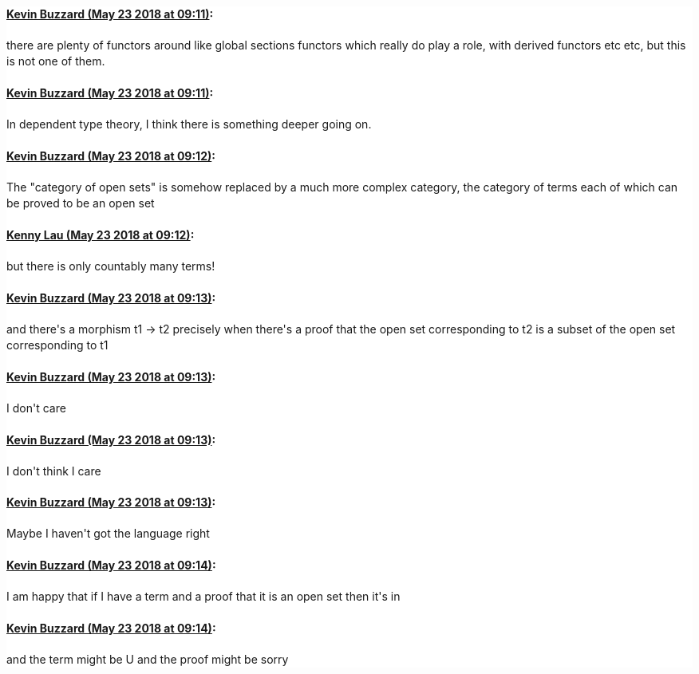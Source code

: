 #### [Kevin Buzzard (May 23 2018 at 09:11)](https://leanprover.zulipchat.com/#narrow/stream/116395-maths/topic/affine%20schemes%20are%20schemes/near/126963926):
there are plenty of functors around like global sections functors which really do play a role, with derived functors etc etc, but this is not one of them.

#### [Kevin Buzzard (May 23 2018 at 09:11)](https://leanprover.zulipchat.com/#narrow/stream/116395-maths/topic/affine%20schemes%20are%20schemes/near/126963929):
In dependent type theory, I think there is something deeper going on.

#### [Kevin Buzzard (May 23 2018 at 09:12)](https://leanprover.zulipchat.com/#narrow/stream/116395-maths/topic/affine%20schemes%20are%20schemes/near/126963972):
The "category of open sets" is somehow replaced by a much more complex category, the category of terms each of which can be proved to be an open set

#### [Kenny Lau (May 23 2018 at 09:12)](https://leanprover.zulipchat.com/#narrow/stream/116395-maths/topic/affine%20schemes%20are%20schemes/near/126963975):
but there is only countably many terms!

#### [Kevin Buzzard (May 23 2018 at 09:13)](https://leanprover.zulipchat.com/#narrow/stream/116395-maths/topic/affine%20schemes%20are%20schemes/near/126963983):
and there's a morphism t1 -> t2 precisely when there's a proof that the open set corresponding to t2 is a subset of the open set corresponding to t1

#### [Kevin Buzzard (May 23 2018 at 09:13)](https://leanprover.zulipchat.com/#narrow/stream/116395-maths/topic/affine%20schemes%20are%20schemes/near/126963989):
I don't care

#### [Kevin Buzzard (May 23 2018 at 09:13)](https://leanprover.zulipchat.com/#narrow/stream/116395-maths/topic/affine%20schemes%20are%20schemes/near/126963990):
I don't think I care

#### [Kevin Buzzard (May 23 2018 at 09:13)](https://leanprover.zulipchat.com/#narrow/stream/116395-maths/topic/affine%20schemes%20are%20schemes/near/126963995):
Maybe I haven't got the language right

#### [Kevin Buzzard (May 23 2018 at 09:14)](https://leanprover.zulipchat.com/#narrow/stream/116395-maths/topic/affine%20schemes%20are%20schemes/near/126964038):
I am happy that if I have a term and a proof that it is an open set then it's in

#### [Kevin Buzzard (May 23 2018 at 09:14)](https://leanprover.zulipchat.com/#narrow/stream/116395-maths/topic/affine%20schemes%20are%20schemes/near/126964042):
and the term might be U and the proof might be sorry
